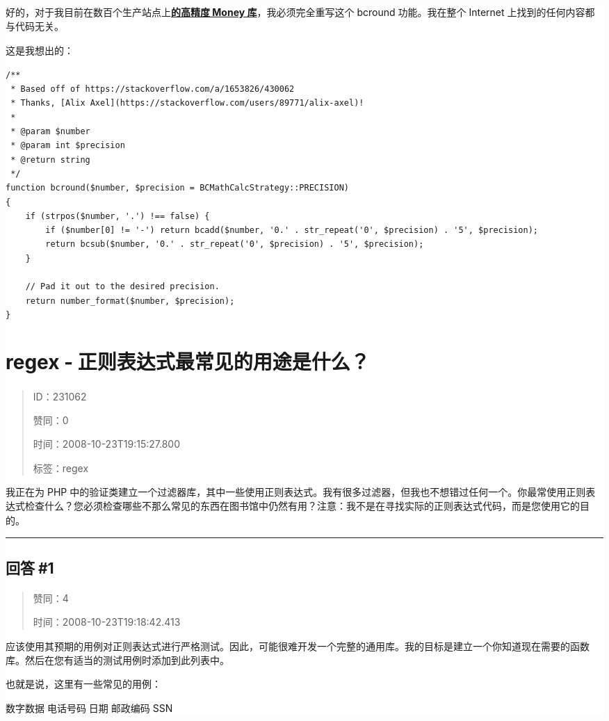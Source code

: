 好的，对于我目前在数百个生产站点上[**的高精度 Money 库**](https://github.com/phpexpertsinc/MoneyType)，我必须完全重写这个 bcround 功能。我在整个 Internet 上找到的任何内容都与代码无关。

这是我想出的：

```
/**
 * Based off of https://stackoverflow.com/a/1653826/430062
 * Thanks, [Alix Axel](https://stackoverflow.com/users/89771/alix-axel)!
 *
 * @param $number
 * @param int $precision
 * @return string
 */
function bcround($number, $precision = BCMathCalcStrategy::PRECISION)
{
    if (strpos($number, '.') !== false) {
        if ($number[0] != '-') return bcadd($number, '0.' . str_repeat('0', $precision) . '5', $precision);
        return bcsub($number, '0.' . str_repeat('0', $precision) . '5', $precision);
    }

    // Pad it out to the desired precision.
    return number_format($number, $precision);
} 
```

# regex - 正则表达式最常见的用途是什么？

> ID：231062
> 
> 赞同：0
> 
> 时间：2008-10-23T19:15:27.800
> 
> 标签：regex

我正在为 PHP 中的验证类建立一个过滤器库，其中一些使用正则表达式。我有很多过滤器，但我也不想错过任何一个。你最常使用正则表达式检查什么？您必须检查哪些不那么常见的东西在图书馆中仍然有用？注意：我不是在寻找实际的正则表达式代码，而是您使用它的目的。

* * *

## 回答 #1

> 赞同：4
> 
> 时间：2008-10-23T19:18:42.413

应该使用其预期的用例对正则表达式进行严格测试。因此，可能很难开发一个完整的通用库。我的目标是建立一个你知道现在需要的函数库。然后在您有适当的测试用例时添加到此列表中。

也就是说，这里有一些常见的用例：

数字数据
电话号码
日期
邮政编码
SSN
